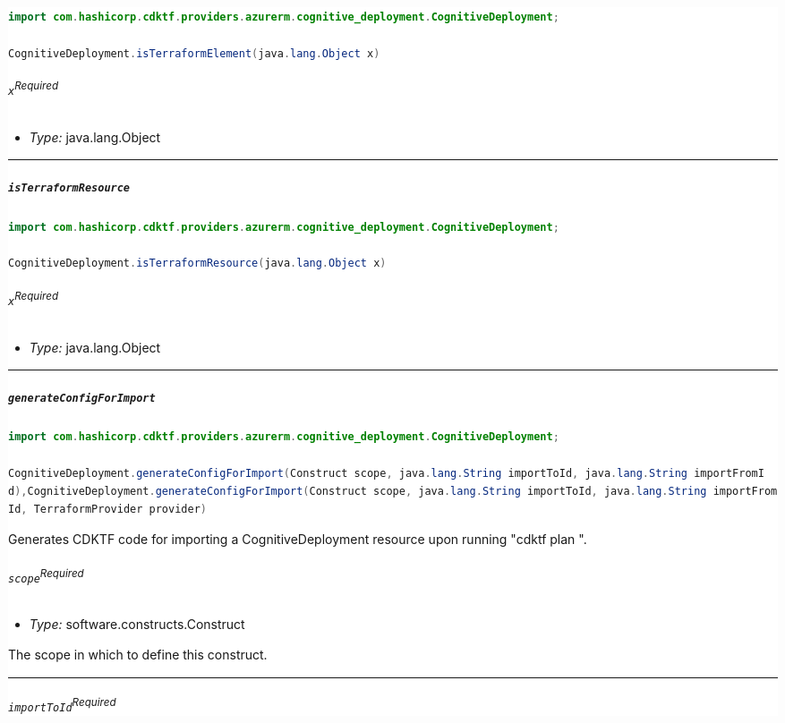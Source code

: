 ```java
import com.hashicorp.cdktf.providers.azurerm.cognitive_deployment.CognitiveDeployment;

CognitiveDeployment.isTerraformElement(java.lang.Object x)
```

###### `x`<sup>Required</sup> <a name="x" id="@cdktf/provider-azurerm.cognitiveDeployment.CognitiveDeployment.isTerraformElement.parameter.x"></a>

- *Type:* java.lang.Object

---

##### `isTerraformResource` <a name="isTerraformResource" id="@cdktf/provider-azurerm.cognitiveDeployment.CognitiveDeployment.isTerraformResource"></a>

```java
import com.hashicorp.cdktf.providers.azurerm.cognitive_deployment.CognitiveDeployment;

CognitiveDeployment.isTerraformResource(java.lang.Object x)
```

###### `x`<sup>Required</sup> <a name="x" id="@cdktf/provider-azurerm.cognitiveDeployment.CognitiveDeployment.isTerraformResource.parameter.x"></a>

- *Type:* java.lang.Object

---

##### `generateConfigForImport` <a name="generateConfigForImport" id="@cdktf/provider-azurerm.cognitiveDeployment.CognitiveDeployment.generateConfigForImport"></a>

```java
import com.hashicorp.cdktf.providers.azurerm.cognitive_deployment.CognitiveDeployment;

CognitiveDeployment.generateConfigForImport(Construct scope, java.lang.String importToId, java.lang.String importFromId),CognitiveDeployment.generateConfigForImport(Construct scope, java.lang.String importToId, java.lang.String importFromId, TerraformProvider provider)
```

Generates CDKTF code for importing a CognitiveDeployment resource upon running "cdktf plan <stack-name>".

###### `scope`<sup>Required</sup> <a name="scope" id="@cdktf/provider-azurerm.cognitiveDeployment.CognitiveDeployment.generateConfigForImport.parameter.scope"></a>

- *Type:* software.constructs.Construct

The scope in which to define this construct.

---

###### `importToId`<sup>Required</sup> <a name="importToId" id="@cdktf/provider-azurerm.cognitiveDeployment.CognitiveDeployment.generateConfigForImport.parameter.importToId"></a>
